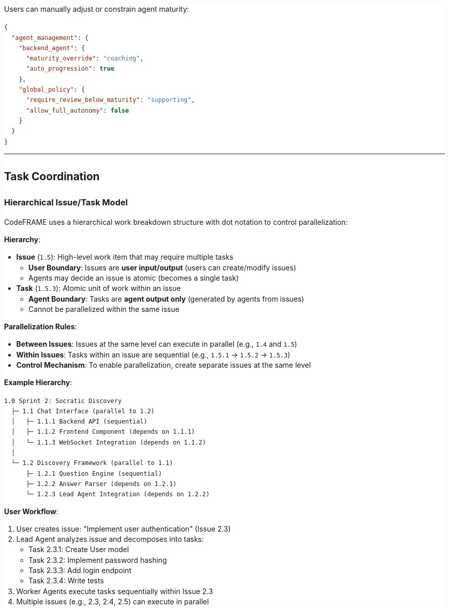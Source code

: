 Users can manually adjust or constrain agent maturity:

```json
{
  "agent_management": {
    "backend_agent": {
      "maturity_override": "coaching",
      "auto_progression": true
    },
    "global_policy": {
      "require_review_below_maturity": "supporting",
      "allow_full_autonomy": false
    }
  }
}
```

---

## Task Coordination

### Hierarchical Issue/Task Model

CodeFRAME uses a hierarchical work breakdown structure with dot notation to control parallelization:

**Hierarchy**:
- **Issue** (`1.5`): High-level work item that may require multiple tasks
  - **User Boundary**: Issues are **user input/output** (users can create/modify issues)
  - Agents may decide an issue is atomic (becomes a single task)
- **Task** (`1.5.3`): Atomic unit of work within an issue
  - **Agent Boundary**: Tasks are **agent output only** (generated by agents from issues)
  - Cannot be parallelized within the same issue

**Parallelization Rules**:
- **Between Issues**: Issues at the same level can execute in parallel (e.g., `1.4` and `1.5`)
- **Within Issues**: Tasks within an issue are sequential (e.g., `1.5.1` → `1.5.2` → `1.5.3`)
- **Control Mechanism**: To enable parallelization, create separate issues at the same level

**Example Hierarchy**:
```
1.0 Sprint 2: Socratic Discovery
  ├─ 1.1 Chat Interface (parallel to 1.2)
  │   ├─ 1.1.1 Backend API (sequential)
  │   ├─ 1.1.2 Frontend Component (depends on 1.1.1)
  │   └─ 1.1.3 WebSocket Integration (depends on 1.1.2)
  │
  └─ 1.2 Discovery Framework (parallel to 1.1)
      ├─ 1.2.1 Question Engine (sequential)
      ├─ 1.2.2 Answer Parser (depends on 1.2.1)
      └─ 1.2.3 Lead Agent Integration (depends on 1.2.2)
```

**User Workflow**:
1. User creates issue: "Implement user authentication" (Issue 2.3)
2. Lead Agent analyzes issue and decomposes into tasks:
   - Task 2.3.1: Create User model
   - Task 2.3.2: Implement password hashing
   - Task 2.3.3: Add login endpoint
   - Task 2.3.4: Write tests
3. Worker Agents execute tasks sequentially within Issue 2.3
4. Multiple issues (e.g., 2.3, 2.4, 2.5) can execute in parallel
